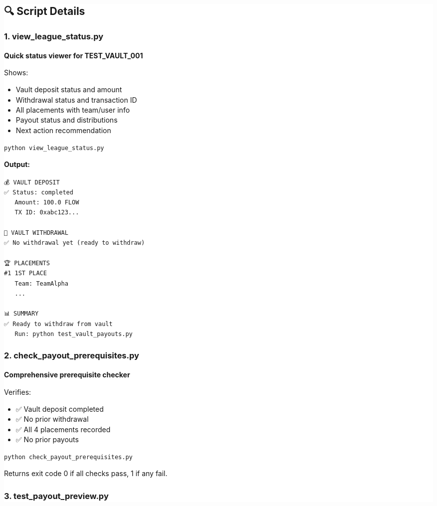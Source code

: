 ## 🔍 Script Details

### 1. view_league_status.py

**Quick status viewer for TEST_VAULT_001**

Shows:
- Vault deposit status and amount
- Withdrawal status and transaction ID
- All placements with team/user info
- Payout status and distributions
- Next action recommendation

```bash
python view_league_status.py
```

**Output:**
```
💰 VAULT DEPOSIT
✅ Status: completed
   Amount: 100.0 FLOW
   TX ID: 0xabc123...

🏦 VAULT WITHDRAWAL
✅ No withdrawal yet (ready to withdraw)

🏆 PLACEMENTS
#1 1ST PLACE
   Team: TeamAlpha
   ...

📊 SUMMARY
✅ Ready to withdraw from vault
   Run: python test_vault_payouts.py
```

### 2. check_payout_prerequisites.py

**Comprehensive prerequisite checker**

Verifies:
- ✅ Vault deposit completed
- ✅ No prior withdrawal
- ✅ All 4 placements recorded
- ✅ No prior payouts

```bash
python check_payout_prerequisites.py
```

Returns exit code 0 if all checks pass, 1 if any fail.

### 3. test_payout_preview.py
